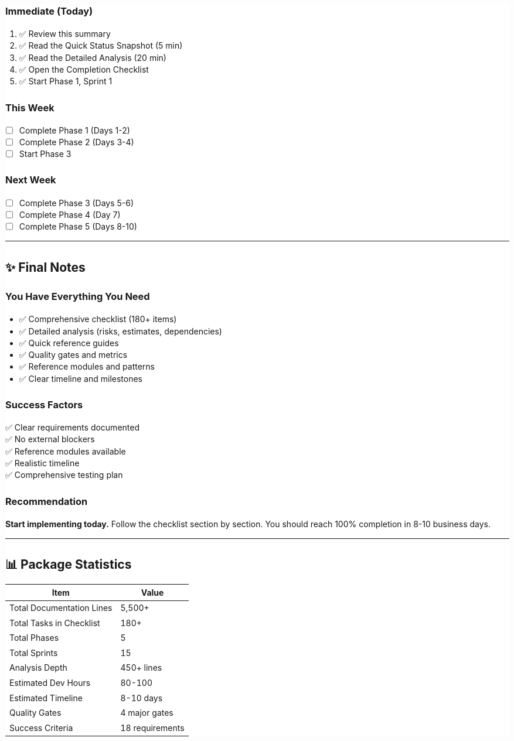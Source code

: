 ### Immediate (Today)
1. ✅ Review this summary
2. ✅ Read the Quick Status Snapshot (5 min)
3. ✅ Read the Detailed Analysis (20 min)
4. ✅ Open the Completion Checklist
5. ✅ Start Phase 1, Sprint 1

### This Week
- [ ] Complete Phase 1 (Days 1-2)
- [ ] Complete Phase 2 (Days 3-4)
- [ ] Start Phase 3

### Next Week
- [ ] Complete Phase 3 (Days 5-6)
- [ ] Complete Phase 4 (Day 7)
- [ ] Complete Phase 5 (Days 8-10)

---

## ✨ Final Notes

### You Have Everything You Need
- ✅ Comprehensive checklist (180+ items)
- ✅ Detailed analysis (risks, estimates, dependencies)
- ✅ Quick reference guides
- ✅ Quality gates and metrics
- ✅ Reference modules and patterns
- ✅ Clear timeline and milestones

### Success Factors
✅ Clear requirements documented  
✅ No external blockers  
✅ Reference modules available  
✅ Realistic timeline  
✅ Comprehensive testing plan  

### Recommendation
**Start implementing today.** Follow the checklist section by section. You should reach 100% completion in 8-10 business days.

---

## 📊 Package Statistics

| Item | Value |
|------|-------|
| Total Documentation Lines | 5,500+ |
| Total Tasks in Checklist | 180+ |
| Total Phases | 5 |
| Total Sprints | 15 |
| Analysis Depth | 450+ lines |
| Estimated Dev Hours | 80-100 |
| Estimated Timeline | 8-10 days |
| Quality Gates | 4 major gates |
| Success Criteria | 18 requirements |